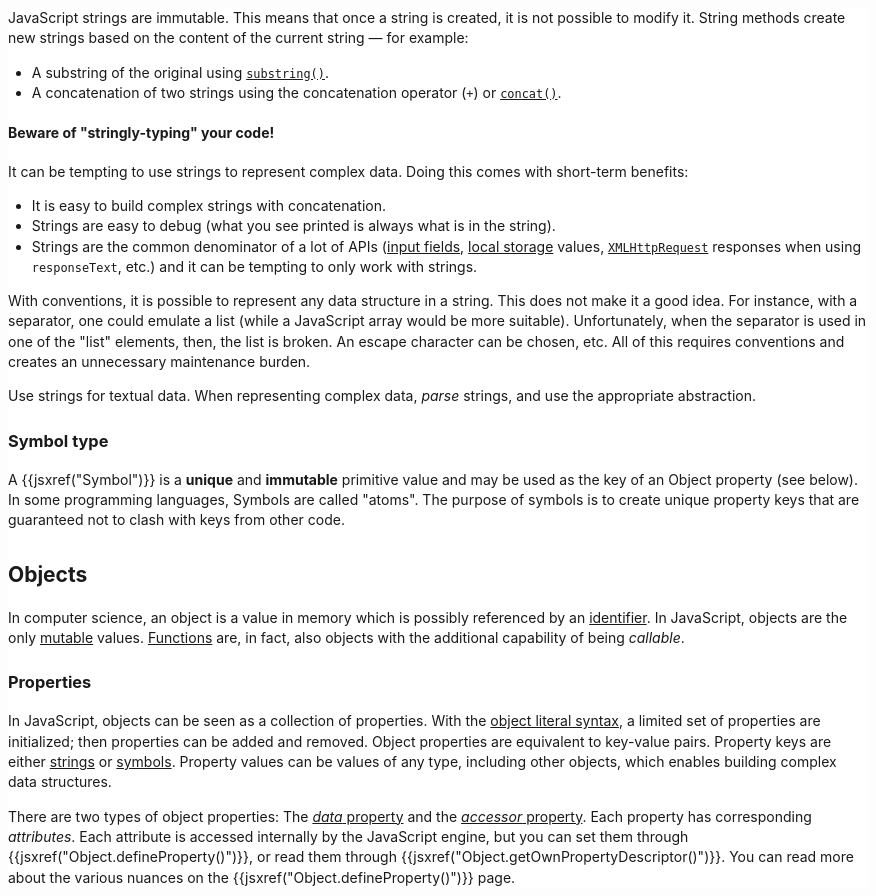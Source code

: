 JavaScript strings are immutable. This means that once a string is created, it is not possible to modify it. String methods create new strings based on the content of the current string — for example:

- A substring of the original using [`substring()`](/en-US/docs/Web/JavaScript/Reference/Global_Objects/String/substring).
- A concatenation of two strings using the concatenation operator (`+`) or [`concat()`](/en-US/docs/Web/JavaScript/Reference/Global_Objects/String/concat).

#### Beware of "stringly-typing" your code!

It can be tempting to use strings to represent complex data. Doing this comes with short-term benefits:

- It is easy to build complex strings with concatenation.
- Strings are easy to debug (what you see printed is always what is in the string).
- Strings are the common denominator of a lot of APIs ([input fields](/en-US/docs/Web/API/HTMLInputElement), [local storage](/en-US/docs/Web/API/Web_Storage_API) values, [`XMLHttpRequest`](/en-US/docs/Web/API/XMLHttpRequest) responses when using `responseText`, etc.) and it can be tempting to only work with strings.

With conventions, it is possible to represent any data structure in a string. This does not make it a good idea. For instance, with a separator, one could emulate a list (while a JavaScript array would be more suitable). Unfortunately, when the separator is used in one of the "list" elements, then, the list is broken. An escape character can be chosen, etc. All of this requires conventions and creates an unnecessary maintenance burden.

Use strings for textual data. When representing complex data, _parse_ strings, and use the appropriate abstraction.

### Symbol type

A {{jsxref("Symbol")}} is a **unique** and **immutable** primitive value and may be used as the key of an Object property (see below). In some programming languages, Symbols are called "atoms". The purpose of symbols is to create unique property keys that are guaranteed not to clash with keys from other code.

## Objects

In computer science, an object is a value in memory which is possibly referenced by an [identifier](/en-US/docs/Glossary/Identifier). In JavaScript, objects are the only [mutable](/en-US/docs/Glossary/Mutable) values. [Functions](/en-US/docs/Web/JavaScript/Reference/Functions) are, in fact, also objects with the additional capability of being _callable_.

### Properties

In JavaScript, objects can be seen as a collection of properties. With the [object literal syntax](/en-US/docs/Web/JavaScript/Guide/Grammar_and_types#object_literals), a limited set of properties are initialized; then properties can be added and removed. Object properties are equivalent to key-value pairs. Property keys are either [strings](#string_type) or [symbols](#symbol_type). Property values can be values of any type, including other objects, which enables building complex data structures.

There are two types of object properties: The [_data_ property](#data_property) and the [_accessor_ property](#accessor_property). Each property has corresponding _attributes_. Each attribute is accessed internally by the JavaScript engine, but you can set them through {{jsxref("Object.defineProperty()")}}, or read them through {{jsxref("Object.getOwnPropertyDescriptor()")}}. You can read more about the various nuances on the {{jsxref("Object.defineProperty()")}} page.
